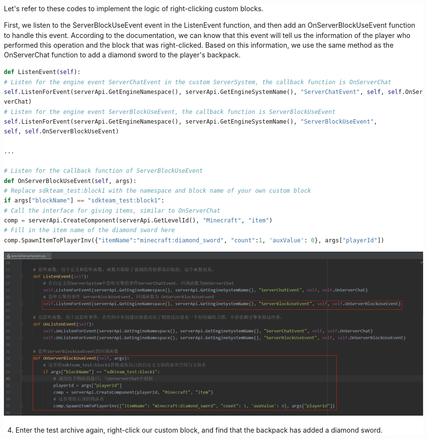 Let's refer to these codes to implement the logic of right-clicking custom blocks. 

First, we listen to the ServerBlockUseEvent event in the ListenEvent function, and then add an OnServerBlockUseEvent function to handle this event. According to the documentation, we can know that this event will tell us the information of the player who performed this operation and the block that was right-clicked. Based on this information, we use the same method as the OnServerChat function to add a diamond sword to the player's backpack. 

```python 
def ListenEvent(self): 
# Listen for the engine event ServerChatEvent in the custom ServerSystem, the callback function is OnServerChat 
self.ListenForEvent(serverApi.GetEngineNamespace(), serverApi.GetEngineSystemName(), "ServerChatEvent", self, self.OnServerChat) 
# Listen for the engine event ServerBlockUseEvent, the callback function is ServerBlockUseEvent 
self.ListenForEvent(serverApi.GetEngineNamespace(), serverApi.GetEngineSystemName(), "ServerBlockUseEvent", 
self, self.OnServerBlockUseEvent) 

... 

# Listen for the callback function of ServerBlockUseEvent 
def OnServerBlockUseEvent(self, args): 
# Replace sdkteam_test:block1 with the namespace and block name of your own custom block 
if args["blockName"] == "sdkteam_test:block1": 
# Call the interface for giving items, similar to OnServerChat 
comp = serverApi.CreateComponent(serverApi.GetLevelId(), "Minecraft", "item") 
# Fill in the item name of the diamond sword here 
comp.SpawnItemToPlayerInv({"itemName":"minecraft:diamond_sword", "count":1, 'auxValue': 0}, args["playerId"]) 
``` 

![image-20200426175557208](./picture/python_intro/15.png) 

4. Enter the test archive again, right-click our custom block, and find that the backpack has added a diamond sword. 
